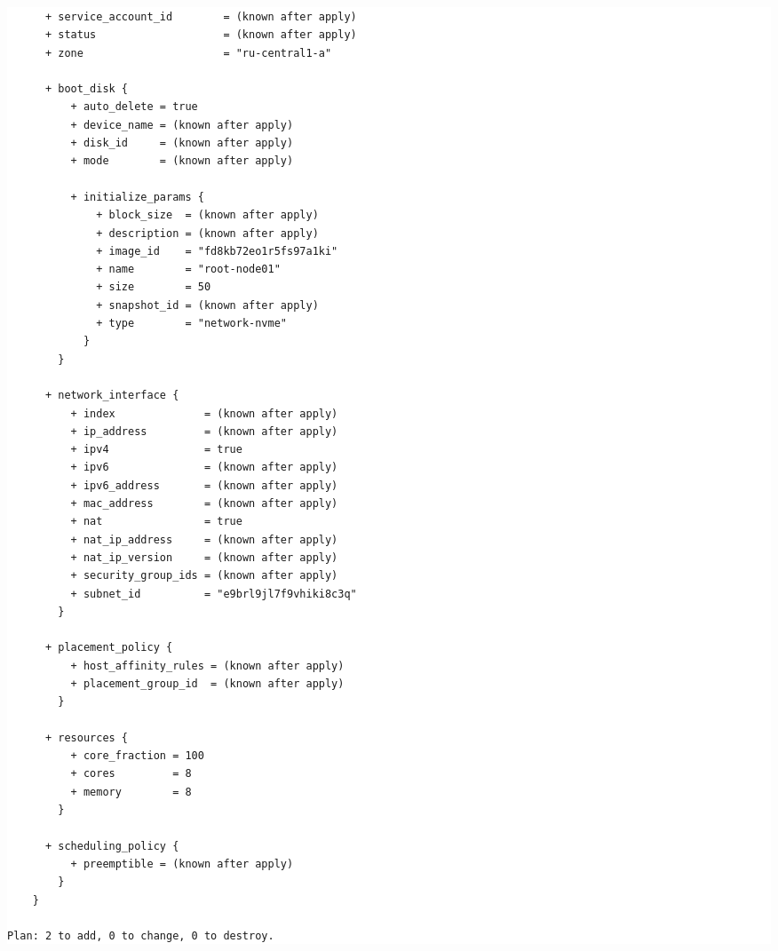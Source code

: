 ```
      + service_account_id        = (known after apply)
      + status                    = (known after apply)
      + zone                      = "ru-central1-a"

      + boot_disk {
          + auto_delete = true
          + device_name = (known after apply)
          + disk_id     = (known after apply)
          + mode        = (known after apply)

          + initialize_params {
              + block_size  = (known after apply)
              + description = (known after apply)
              + image_id    = "fd8kb72eo1r5fs97a1ki"
              + name        = "root-node01"
              + size        = 50
              + snapshot_id = (known after apply)
              + type        = "network-nvme"
            }
        }

      + network_interface {
          + index              = (known after apply)
          + ip_address         = (known after apply)
          + ipv4               = true
          + ipv6               = (known after apply)
          + ipv6_address       = (known after apply)
          + mac_address        = (known after apply)
          + nat                = true
          + nat_ip_address     = (known after apply)
          + nat_ip_version     = (known after apply)
          + security_group_ids = (known after apply)
          + subnet_id          = "e9brl9jl7f9vhiki8c3q"
        }

      + placement_policy {
          + host_affinity_rules = (known after apply)
          + placement_group_id  = (known after apply)
        }

      + resources {
          + core_fraction = 100
          + cores         = 8
          + memory        = 8
        }

      + scheduling_policy {
          + preemptible = (known after apply)
        }
    }

Plan: 2 to add, 0 to change, 0 to destroy.
```
